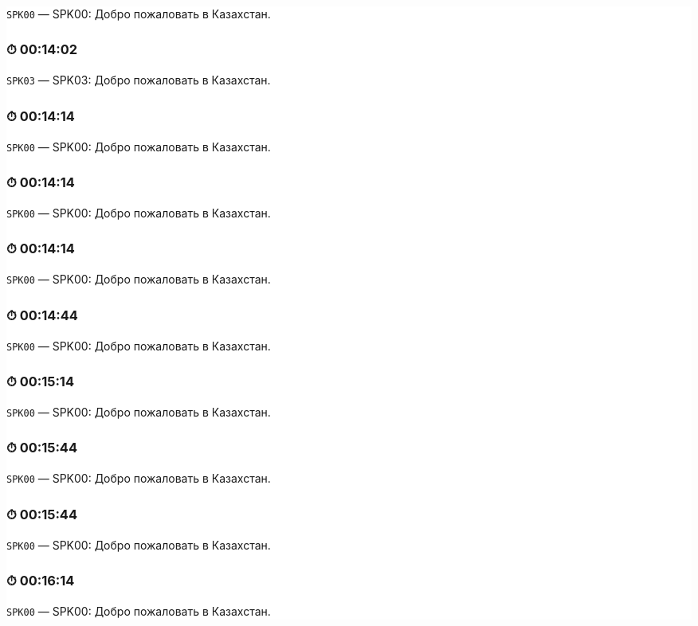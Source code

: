 `SPK00` — SPK00:  Добро пожаловать в Казахстан.

<a id="tc001402"></a>

### ⏱ 00:14:02

`SPK03` — SPK03:  Добро пожаловать в Казахстан.

<a id="tc001414"></a>

### ⏱ 00:14:14

`SPK00` — SPK00:  Добро пожаловать в Казахстан.

<a id="tc001414"></a>

### ⏱ 00:14:14

`SPK00` — SPK00:  Добро пожаловать в Казахстан.

<a id="tc001414"></a>

### ⏱ 00:14:14

`SPK00` — SPK00:  Добро пожаловать в Казахстан.

<a id="tc001444"></a>

### ⏱ 00:14:44

`SPK00` — SPK00:  Добро пожаловать в Казахстан.

<a id="tc001514"></a>

### ⏱ 00:15:14

`SPK00` — SPK00:  Добро пожаловать в Казахстан.

<a id="tc001544"></a>

### ⏱ 00:15:44

`SPK00` — SPK00:  Добро пожаловать в Казахстан.

<a id="tc001544"></a>

### ⏱ 00:15:44

`SPK00` — SPK00:  Добро пожаловать в Казахстан.

<a id="tc001614"></a>

### ⏱ 00:16:14

`SPK00` — SPK00:  Добро пожаловать в Казахстан.

<a id="tc001644"></a>
